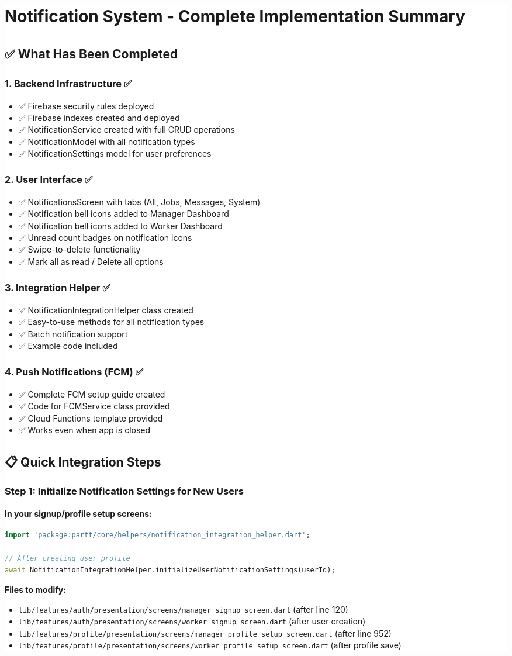 # Notification System - Complete Implementation Summary

## ✅ What Has Been Completed

### 1. **Backend Infrastructure** ✅
- ✅ Firebase security rules deployed
- ✅ Firebase indexes created and deployed
- ✅ NotificationService created with full CRUD operations
- ✅ NotificationModel with all notification types
- ✅ NotificationSettings model for user preferences

### 2. **User Interface** ✅
- ✅ NotificationsScreen with tabs (All, Jobs, Messages, System)
- ✅ Notification bell icons added to Manager Dashboard
- ✅ Notification bell icons added to Worker Dashboard
- ✅ Unread count badges on notification icons
- ✅ Swipe-to-delete functionality
- ✅ Mark all as read / Delete all options

### 3. **Integration Helper** ✅
- ✅ NotificationIntegrationHelper class created
- ✅ Easy-to-use methods for all notification types
- ✅ Batch notification support
- ✅ Example code included

### 4. **Push Notifications (FCM)** ✅
- ✅ Complete FCM setup guide created
- ✅ Code for FCMService class provided
- ✅ Cloud Functions template provided
- ✅ Works even when app is closed

## 📋 Quick Integration Steps

### Step 1: Initialize Notification Settings for New Users

**In your signup/profile setup screens:**

```dart
import 'package:partt/core/helpers/notification_integration_helper.dart';

// After creating user profile
await NotificationIntegrationHelper.initializeUserNotificationSettings(userId);
```

**Files to modify:**
- `lib/features/auth/presentation/screens/manager_signup_screen.dart` (after line 120)
- `lib/features/auth/presentation/screens/worker_signup_screen.dart` (after user creation)
- `lib/features/profile/presentation/screens/manager_profile_setup_screen.dart` (after line 952)
- `lib/features/profile/presentation/screens/worker_profile_setup_screen.dart` (after profile save)
